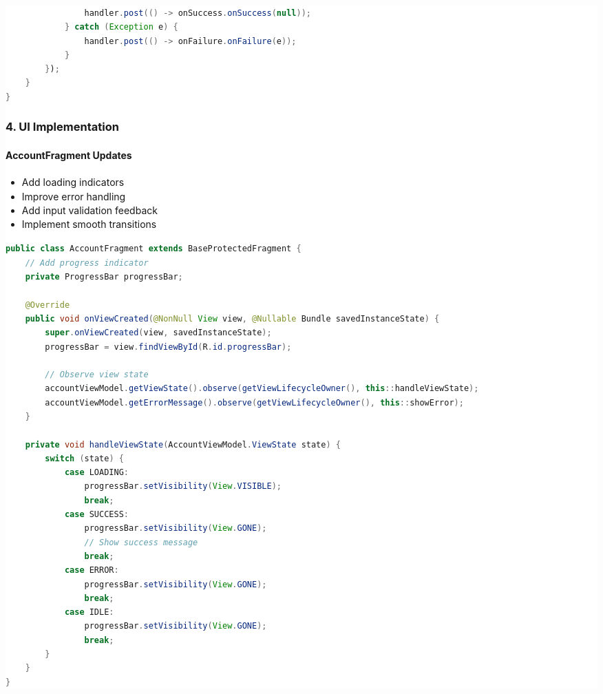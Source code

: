 ```java
                handler.post(() -> onSuccess.onSuccess(null));
            } catch (Exception e) {
                handler.post(() -> onFailure.onFailure(e));
            }
        });
    }
}
```

### 4. UI Implementation

#### AccountFragment Updates
- Add loading indicators
- Improve error handling
- Add input validation feedback
- Implement smooth transitions

```java
public class AccountFragment extends BaseProtectedFragment {
    // Add progress indicator
    private ProgressBar progressBar;

    @Override
    public void onViewCreated(@NonNull View view, @Nullable Bundle savedInstanceState) {
        super.onViewCreated(view, savedInstanceState);
        progressBar = view.findViewById(R.id.progressBar);

        // Observe view state
        accountViewModel.getViewState().observe(getViewLifecycleOwner(), this::handleViewState);
        accountViewModel.getErrorMessage().observe(getViewLifecycleOwner(), this::showError);
    }

    private void handleViewState(AccountViewModel.ViewState state) {
        switch (state) {
            case LOADING:
                progressBar.setVisibility(View.VISIBLE);
                break;
            case SUCCESS:
                progressBar.setVisibility(View.GONE);
                // Show success message
                break;
            case ERROR:
                progressBar.setVisibility(View.GONE);
                break;
            case IDLE:
                progressBar.setVisibility(View.GONE);
                break;
        }
    }
}
```
